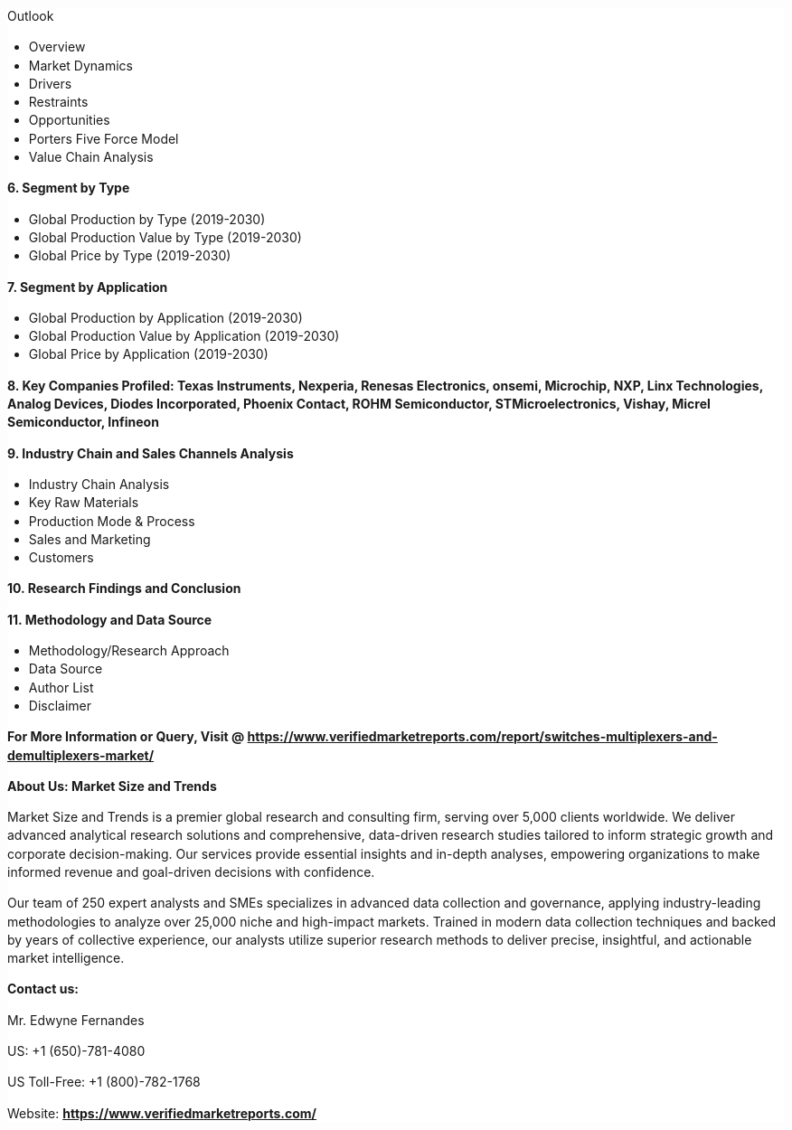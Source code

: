 Outlook</strong></p><ul><li>Overview</li><li>Market Dynamics</li><li>Drivers</li><li>Restraints</li><li>Opportunities</li><li>Porters Five Force Model</li><li>Value Chain Analysis&nbsp;</li></ul><p><strong>6. Segment by Type</strong></p><ul><li>Global Production by Type (2019-2030)</li><li>Global Production Value by Type (2019-2030)</li><li>Global Price by Type (2019-2030)</li></ul><p><strong>7. Segment by Application</strong></p><ul><li>Global Production by Application (2019-2030)</li><li>Global Production Value by Application (2019-2030)</li><li>Global Price by Application (2019-2030)</li></ul><p><strong>8. Key Companies Profiled: Texas Instruments, Nexperia, Renesas Electronics, onsemi, Microchip, NXP, Linx Technologies, Analog Devices, Diodes Incorporated, Phoenix Contact, ROHM Semiconductor, STMicroelectronics, Vishay, Micrel Semiconductor, Infineon</strong></p><p><strong>9. Industry Chain and Sales Channels Analysis</strong></p><ul><li>Industry Chain Analysis</li><li>Key Raw Materials</li><li>Production Mode &amp; Process</li><li>Sales and Marketing</li><li>Customers</li></ul><p><strong>10. Research Findings and Conclusion</strong></p><p><strong>11. Methodology and Data Source</strong></p><ul><li>Methodology/Research Approach</li><li>Data Source</li><li>Author List</li><li>Disclaimer</li></ul></p><p><strong>For More Information or Query, Visit @ <a href="https://www.verifiedmarketreports.com/report/switches-multiplexers-and-demultiplexers-market/">https://www.verifiedmarketreports.com/report/switches-multiplexers-and-demultiplexers-market/</a></strong></p><p><strong>About Us: Market Size and Trends</strong></p><p>Market Size and Trends is a premier global research and consulting firm, serving over 5,000 clients worldwide. We deliver advanced analytical research solutions and comprehensive, data-driven research studies tailored to inform strategic growth and corporate decision-making. Our services provide essential insights and in-depth analyses, empowering organizations to make informed revenue and goal-driven decisions with confidence.</p><p>Our team of 250 expert analysts and SMEs specializes in advanced data collection and governance, applying industry-leading methodologies to analyze over 25,000 niche and high-impact markets. Trained in modern data collection techniques and backed by years of collective experience, our analysts utilize superior research methods to deliver precise, insightful, and actionable market intelligence.</p><p><strong>Contact us:</strong></p><p>Mr. Edwyne Fernandes</p><p>US: +1 (650)-781-4080</p><p>US Toll-Free: +1 (800)-782-1768</p><p>Website: <strong><a href="https://www.verifiedmarketreports.com/">https://www.verifiedmarketreports.com/</a></strong></p>
